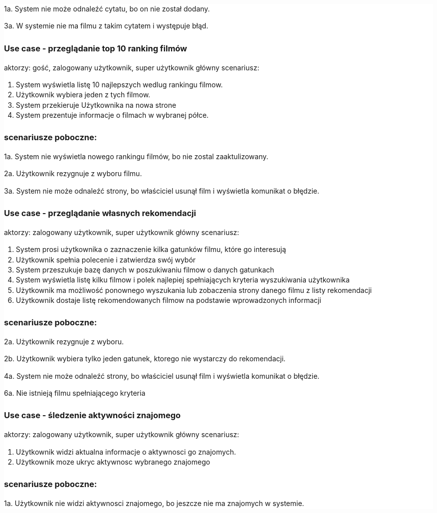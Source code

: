    1a. System nie może odnaleźć cytatu, bo on nie został dodany.
   
   3a. W systemie nie ma filmu z takim cytatem i występuje błąd.
   

### Use case - przeglądanie top 10 ranking filmów

aktorzy: gość, zalogowany użytkownik, super użytkownik
główny scenariusz:  
1. System wyświetla listę 10 najlepszych wedlug rankingu filmow.
2. Użytkownik wybiera jeden z tych filmow.
3. System przekieruje Użytkownika na nowa strone
4. System prezentuje informacje o filmach w wybranej półce.
 ### scenariusze poboczne:
 
1a. System nie wyświetla nowego rankingu filmów, bo nie zostal zaaktulizowany.

2a. Użytkownik rezygnuje z wyboru filmu.

3a. System nie może odnaleźć strony, bo właściciel usunął film i wyświetla komunikat o błędzie.


### Use case - przeglądanie własnych rekomendacji

aktorzy: zalogowany użytkownik, super użytkownik
główny scenariusz:  
1. System prosi użytkownika o zaznaczenie kilka gatunków filmu, które go interesują
2. Użytkownik spełnia polecenie i zatwierdza swój wybór 
3. System przeszukuje bazę danych w poszukiwaniu filmow o danych gatunkach  
4. System wyświetla listę kilku filmow i polek najlepiej spełniających kryteria wyszukiwania użytkownika
5. Użytkownik ma możliwość ponownego wyszukania lub zobaczenia strony danego filmu z listy rekomendacji
6. Użytkownik dostaje listę rekomendowanych filmow na podstawie wprowadzonych informacji

 ### scenariusze poboczne:
 
2a. Użytkownik rezygnuje z wyboru.

2b. Użytkownik wybiera tylko jeden gatunek, ktorego nie wystarczy do rekomendacji.

4a. System nie może odnaleźć strony, bo właściciel usunął film i wyświetla komunikat o błędzie.

6a. Nie istnieją filmu spełniającego kryteria


### Use case - śledzenie aktywności znajomego

aktorzy: zalogowany użytkownik, super użytkownik
główny scenariusz:
1. Użytkownik widzi aktualna informacje o aktywnosci go znajomych.
2. Użytkownik moze ukryc aktywnosc wybranego znajomego
 
 ### scenariusze poboczne:
 
1a. Użytkownik nie widzi aktywnosci znajomego, bo jeszcze nie ma znajomych w systemie.

